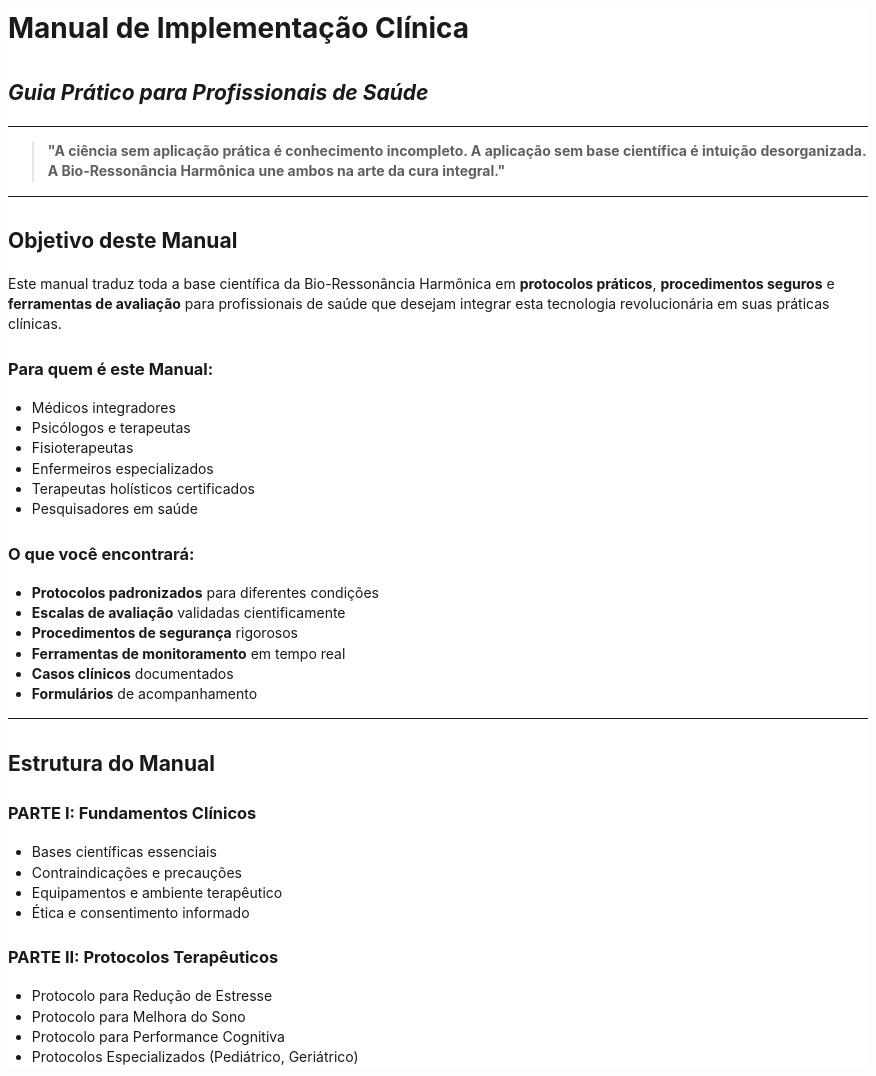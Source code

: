 # **Manual de Implementação Clínica**

## *Guia Prático para Profissionais de Saúde*

---

> **"A ciência sem aplicação prática é conhecimento incompleto. A aplicação sem base científica é intuição desorganizada. A Bio-Ressonância Harmônica une ambos na arte da cura integral."**
> 

---

## **Objetivo deste Manual**

Este manual traduz toda a base científica da Bio-Ressonância Harmônica em **protocolos práticos**, **procedimentos seguros** e **ferramentas de avaliação** para profissionais de saúde que desejam integrar esta tecnologia revolucionária em suas práticas clínicas.

### **Para quem é este Manual:**

- Médicos integradores
- Psicólogos e terapeutas
- Fisioterapeutas
- Enfermeiros especializados
- Terapeutas holísticos certificados
- Pesquisadores em saúde

### **O que você encontrará:**

- **Protocolos padronizados** para diferentes condições
- **Escalas de avaliação** validadas cientificamente
- **Procedimentos de segurança** rigorosos
- **Ferramentas de monitoramento** em tempo real
- **Casos clínicos** documentados
- **Formulários** de acompanhamento

---

## **Estrutura do Manual**

### **PARTE I: Fundamentos Clínicos**

- Bases científicas essenciais
- Contraindicações e precauções
- Equipamentos e ambiente terapêutico
- Ética e consentimento informado

### **PARTE II: Protocolos Terapêuticos**

- Protocolo para Redução de Estresse
- Protocolo para Melhora do Sono
- Protocolo para Performance Cognitiva
- Protocolos Especializados (Pediátrico, Geriátrico)
